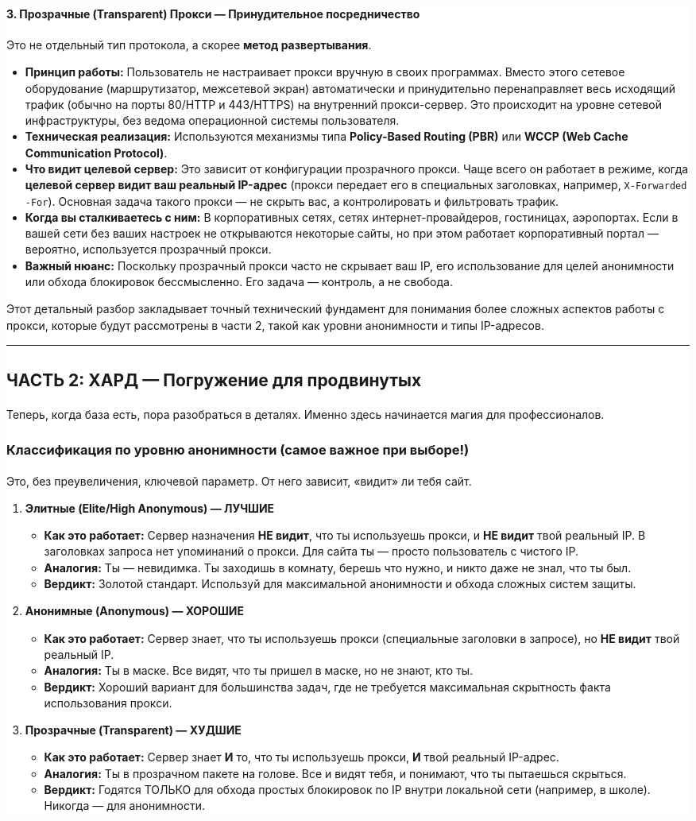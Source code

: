 #### 3. Прозрачные (Transparent) Прокси — Принудительное посредничество

Это не отдельный тип протокола, а скорее **метод развертывания**.

*   **Принцип работы:** Пользователь не настраивает прокси вручную в своих программах. Вместо этого сетевое оборудование (маршрутизатор, межсетевой экран) автоматически и принудительно перенаправляет весь исходящий трафик (обычно на порты 80/HTTP и 443/HTTPS) на внутренний прокси-сервер. Это происходит на уровне сетевой инфраструктуры, без ведома операционной системы пользователя.
*   **Техническая реализация:** Используются механизмы типа **Policy-Based Routing (PBR)** или **WCCP (Web Cache Communication Protocol)**.
*   **Что видит целевой сервер:** Это зависит от конфигурации прозрачного прокси. Чаще всего он работает в режиме, когда **целевой сервер видит ваш реальный IP-адрес** (прокси передает его в специальных заголовках, например, `X-Forwarded-For`). Основная задача такого прокси — не скрыть вас, а контролировать и фильтровать трафик.
*   **Когда вы сталкиваетесь с ним:** В корпоративных сетях, сетях интернет-провайдеров, гостиницах, аэропортах. Если в вашей сети без ваших настроек не открываются некоторые сайты, но при этом работает корпоративный портал — вероятно, используется прозрачный прокси.
*   **Важный нюанс:** Поскольку прозрачный прокси часто не скрывает ваш IP, его использование для целей анонимности или обхода блокировок бессмысленно. Его задача — контроль, а не свобода.

Этот детальный разбор закладывает точный технический фундамент для понимания более сложных аспектов работы с прокси, которые будут рассмотрены в части 2, такой как уровни анонимности и типы IP-адресов.

---

## ЧАСТЬ 2: ХАРД — Погружение для продвинутых

Теперь, когда база есть, пора разобраться в деталях. Именно здесь начинается магия для профессионалов.

### Классификация по уровню анонимности (самое важное при выборе!)

Это, без преувеличения, ключевой параметр. От него зависит, «видит» ли тебя сайт.

1.  **Элитные (Elite/High Anonymous) — ЛУЧШИЕ**
    *   **Как это работает:** Сервер назначения **НЕ видит**, что ты используешь прокси, и **НЕ видит** твой реальный IP. В заголовках запроса нет упоминаний о прокси. Для сайта ты — просто пользователь с чистого IP.
    *   **Аналогия:** Ты — невидимка. Ты заходишь в комнату, берешь что нужно, и никто даже не знал, что ты был.
    *   **Вердикт:** Золотой стандарт. Используй для максимальной анонимности и обхода сложных систем защиты.

2.  **Анонимные (Anonymous) — ХОРОШИЕ**
    *   **Как это работает:** Сервер знает, что ты используешь прокси (специальные заголовки в запросе), но **НЕ видит** твой реальный IP.
    *   **Аналогия:** Ты в маске. Все видят, что ты пришел в маске, но не знают, кто ты.
    *   **Вердикт:** Хороший вариант для большинства задач, где не требуется максимальная скрытность факта использования прокси.

3.  **Прозрачные (Transparent) — ХУДШИЕ**
    *   **Как это работает:** Сервер знает **И** то, что ты используешь прокси, **И** твой реальный IP-адрес.
    *   **Аналогия:** Ты в прозрачном пакете на голове. Все и видят тебя, и понимают, что ты пытаешься скрыться.
    *   **Вердикт:** Годятся ТОЛЬКО для обхода простых блокировок по IP внутри локальной сети (например, в школе). Никогда — для анонимности.
